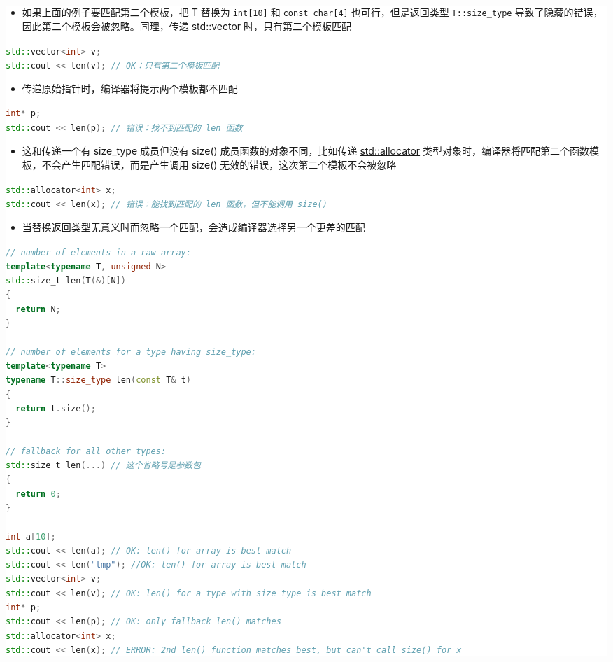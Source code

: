 * 如果上面的例子要匹配第二个模板，把 T 替换为 `int[10]` 和 `const char[4]` 也可行，但是返回类型 `T::size_type` 导致了隐藏的错误，因此第二个模板会被忽略。同理，传递 [std::vector](https://zh.cppreference.com/w/cpp/container/vector) 时，只有第二个模板匹配

```cpp
std::vector<int> v;
std::cout << len(v); // OK：只有第二个模板匹配
```

* 传递原始指针时，编译器将提示两个模板都不匹配

```cpp
int* p;
std::cout << len(p); // 错误：找不到匹配的 len 函数
```

* 这和传递一个有 size_type 成员但没有 size() 成员函数的对象不同，比如传递 [std::allocator](https://zh.cppreference.com/w/cpp/memory/allocator) 类型对象时，编译器将匹配第二个函数模板，不会产生匹配错误，而是产生调用 size() 无效的错误，这次第二个模板不会被忽略

```cpp
std::allocator<int> x;
std::cout << len(x); // 错误：能找到匹配的 len 函数，但不能调用 size()
```

* 当替换返回类型无意义时而忽略一个匹配，会造成编译器选择另一个更差的匹配

```cpp
// number of elements in a raw array:
template<typename T, unsigned N>
std::size_t len(T(&)[N])
{
  return N;
}

// number of elements for a type having size_type:
template<typename T>
typename T::size_type len(const T& t)
{
  return t.size();
}

// fallback for all other types:
std::size_t len(...) // 这个省略号是参数包
{
  return 0;
}

int a[10];
std::cout << len(a); // OK: len() for array is best match
std::cout << len("tmp"); //OK: len() for array is best match
std::vector<int> v;
std::cout << len(v); // OK: len() for a type with size_type is best match
int* p;
std::cout << len(p); // OK: only fallback len() matches
std::allocator<int> x;
std::cout << len(x); // ERROR: 2nd len() function matches best, but can't call size() for x
```
